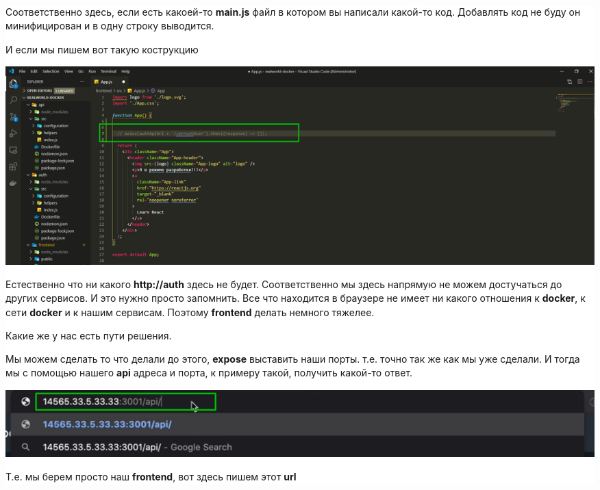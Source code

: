 Соответственно здесь, если есть какоей-то **main.js** файл в котором вы написали какой-то код. Добавлять код не буду он минифицирован и в одну строку выводится.

И если мы пишем вот такую кострукцию

![](img_2/010.png)

Естественно что ни какого **http://auth** здесь не будет. Соответственно мы здесь напрямую не можем достучаться до других сервисов. И это нужно просто запомнить. Все что находится в браузере не имеет ни какого отношения к **docker**, к сети **docker** и к нашим сервисам. Поэтому **frontend** делать немного тяжелее.

Какие же у нас есть пути решения.

Мы можем сделать то что делали до этого, **expose** выставить наши порты. т.е. точно так же как мы уже сделали. И тогда мы с помощью нашего **api** адреса и порта, к примеру такой, получить какой-то ответ.

![](img_2/013.png)

Т.е. мы берем просто наш **frontend**, вот здесь пишем этот **url**
